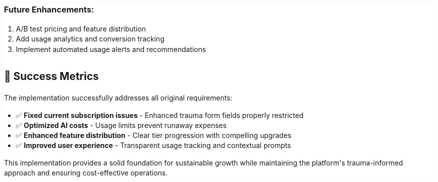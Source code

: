 ### **Future Enhancements:**
1. A/B test pricing and feature distribution
2. Add usage analytics and conversion tracking
3. Implement automated usage alerts and recommendations

## 🎉 **Success Metrics**

The implementation successfully addresses all original requirements:
- ✅ **Fixed current subscription issues** - Enhanced trauma form fields properly restricted
- ✅ **Optimized AI costs** - Usage limits prevent runaway expenses
- ✅ **Enhanced feature distribution** - Clear tier progression with compelling upgrades
- ✅ **Improved user experience** - Transparent usage tracking and contextual prompts

This implementation provides a solid foundation for sustainable growth while maintaining the platform's trauma-informed approach and ensuring cost-effective operations.
